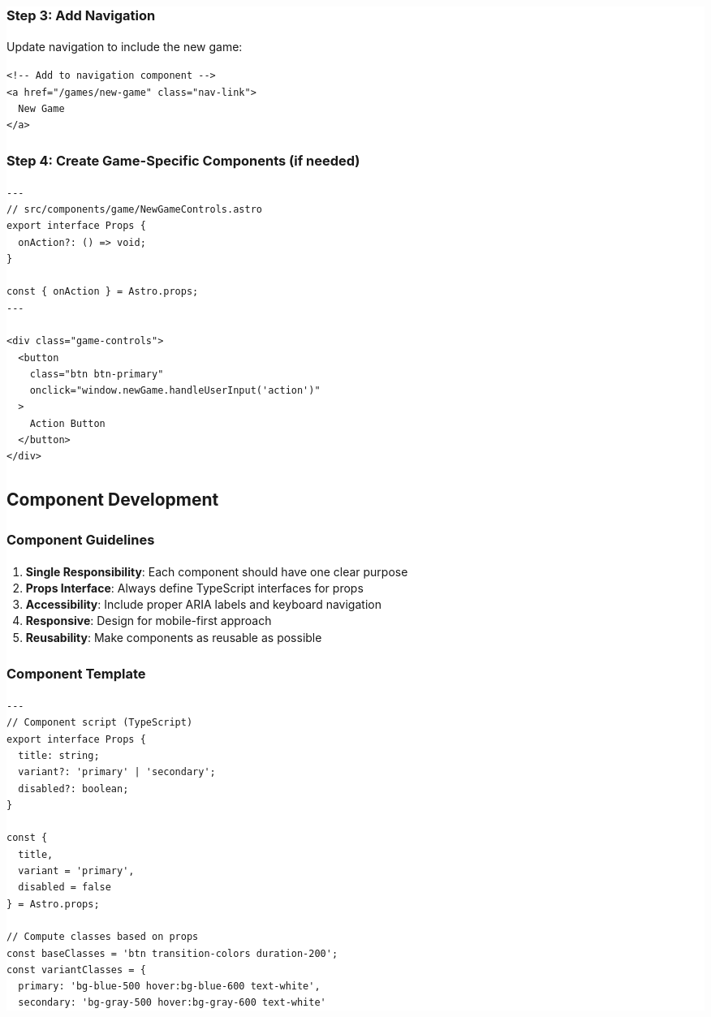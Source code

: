 ### Step 3: Add Navigation

Update navigation to include the new game:

```astro
<!-- Add to navigation component -->
<a href="/games/new-game" class="nav-link">
  New Game
</a>
```

### Step 4: Create Game-Specific Components (if needed)

```astro
---
// src/components/game/NewGameControls.astro
export interface Props {
  onAction?: () => void;
}

const { onAction } = Astro.props;
---

<div class="game-controls">
  <button 
    class="btn btn-primary"
    onclick="window.newGame.handleUserInput('action')"
  >
    Action Button
  </button>
</div>
```

## Component Development

### Component Guidelines

1. **Single Responsibility**: Each component should have one clear purpose
2. **Props Interface**: Always define TypeScript interfaces for props
3. **Accessibility**: Include proper ARIA labels and keyboard navigation
4. **Responsive**: Design for mobile-first approach
5. **Reusability**: Make components as reusable as possible

### Component Template

```astro
---
// Component script (TypeScript)
export interface Props {
  title: string;
  variant?: 'primary' | 'secondary';
  disabled?: boolean;
}

const { 
  title, 
  variant = 'primary', 
  disabled = false 
} = Astro.props;

// Compute classes based on props
const baseClasses = 'btn transition-colors duration-200';
const variantClasses = {
  primary: 'bg-blue-500 hover:bg-blue-600 text-white',
  secondary: 'bg-gray-500 hover:bg-gray-600 text-white'
```
